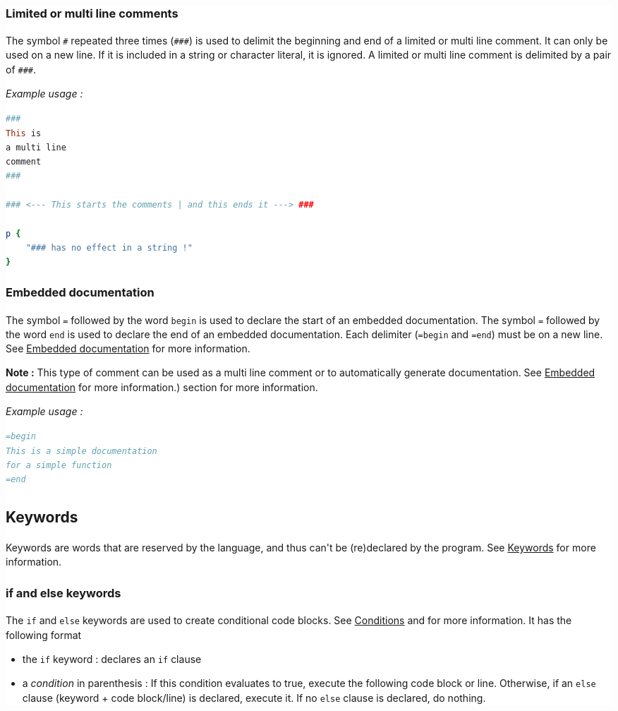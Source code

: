 ### Limited or multi line comments

The symbol `#` repeated three times (`###`) is used to delimit the beginning and end of a limited or multi line comment. It can only be used on a new line. If it is included in a string or character literal, it is ignored. A limited or multi line comment is delimited by a pair of `###`.

*Example usage :*

```ruby
###
This is
a multi line
comment
###

### <--- This starts the comments | and this ends it ---> ###

p {
    "### has no effect in a string !"
}
```

### Embedded documentation

The symbol `=` followed by the word `begin` is used to declare the start of an embedded documentation. The symbol `=` followed by the word `end` is used to declare the end of an embedded documentation. Each delimiter (`=begin` and `=end`) must be on a new line. See [Embedded documentation]() for more information.

**Note :** This type of comment can be used as a multi line comment or to automatically generate documentation. See [Embedded documentation]() for more information.) section for more information.

*Example usage :*

```ruby
=begin
This is a simple documentation
for a simple function
=end
```

## Keywords

Keywords are words that are reserved by the language, and thus can't be (re)declared by the program. See [Keywords]() for more information.

### if and else keywords

The `if` and `else` keywords are used to create conditional code blocks. See [Conditions]() and for more information. It has the following format

- the `if` keyword : declares an `if` clause

- a *condition* in parenthesis : If this condition evaluates to true, execute the following code block or line. Otherwise, if an `else` clause (keyword + code block/line) is declared,  execute it. If no `else` clause is declared, do nothing.
